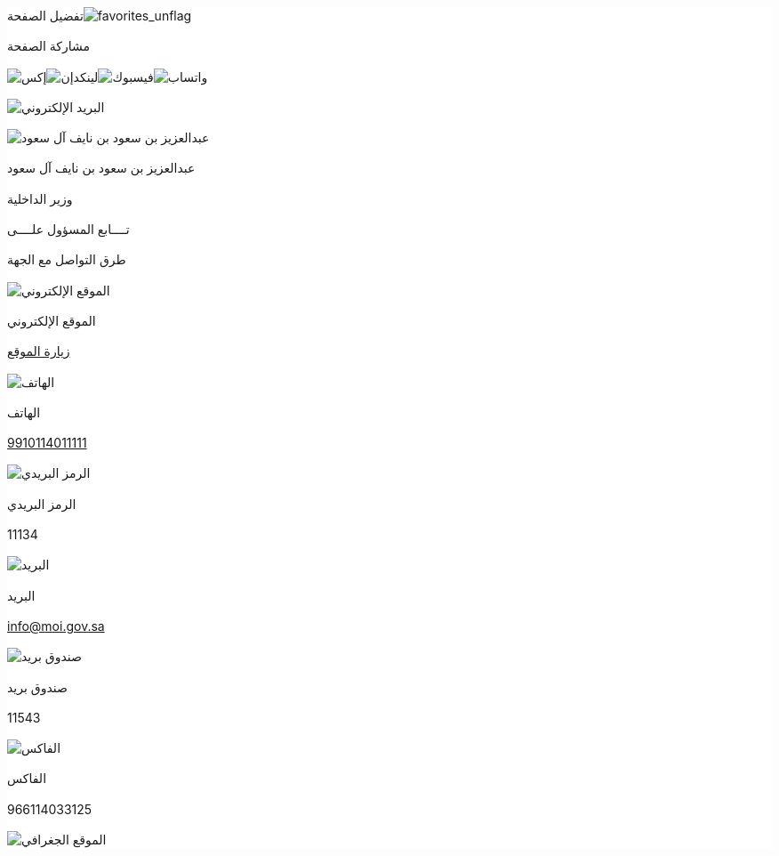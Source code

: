تفضيل الصفحة![favorites_unflag](https://my.gov.sa/_next/static/media/icon_favorites_unFlag.5c963ba6.svg)

مشاركة الصفحة

![إكس](https://my.gov.sa/_next/static/media/icon_media_X.43770f9d.svg)![لينكدإن](https://my.gov.sa/_next/static/media/icon_media_linkedin.75b51a18.svg)![فيسبوك](https://my.gov.sa/_next/static/media/icon_media_facebook.f89ede2c.svg)![واتساب](https://my.gov.sa/_next/static/media/icon_media_whatsapp.588f8788.svg)

![البريد الإلكتروني](https://my.gov.sa/_next/static/media/icon_media_mail.525a1c5e.svg)

![عبدالعزيز بن سعود بن نايف آل سعود](https://my.gov.sa/files/styles/large/public/agency_files/rdottqqnxyphbp2kg7h7l46sh3evjmvt.jpg.webp)

عبدالعزيز بن سعود بن نايف آل سعود

وزير الداخلية

تــــابع المسؤول علــــى

طرق التواصل مع الجهة

![الموقع الإلكتروني](https://my.gov.sa/_next/static/media/website.f362ce58.svg)

الموقع الإلكتروني

[زيارة الموقع](http://www.moi.gov.sa/wps/portal/%21ut/p/b1/04_SjzQysTA2tDSzNNaP0I_KSyzLTE8syczPS8wB8aPM4k2dA5w9LXyNDd0DQs0NjNzMTbyczbwtDLxN9INT8_RzoxwVAfRwcO0%21)

![الهاتف](https://my.gov.sa/_next/static/media/tel-phone-slim.f0c1c4c4.svg)

الهاتف

[9910114011111](tel:9910114011111)

![الرمز البريدي](https://my.gov.sa/_next/static/media/postal-code.d074d1ea.svg)

الرمز البريدي

11134

![البريد](https://my.gov.sa/_next/static/media/email-raduis.f6453e03.svg)

البريد

[info@moi.gov.sa](mailto:info@moi.gov.sa)

![صندوق بريد](https://my.gov.sa/_next/static/media/postal-code.d074d1ea.svg)

صندوق بريد

11543

![الفاكس](https://my.gov.sa/_next/static/media/fax.251bc07c.svg)

الفاكس

966114033125

![الموقع الجغرافي](https://my.gov.sa/_next/static/media/icon_locations.42aa7700.svg)
